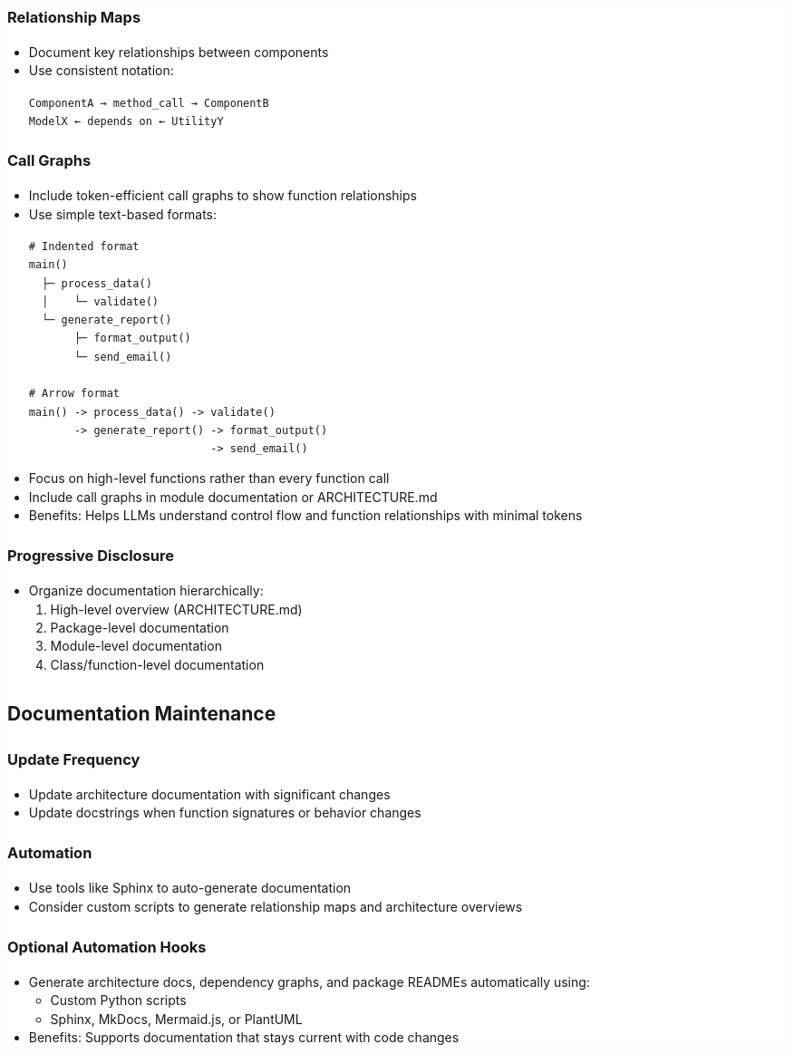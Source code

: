 ### Relationship Maps
- Document key relationships between components
- Use consistent notation:
  ```
  ComponentA → method_call → ComponentB
  ModelX ← depends on ← UtilityY
  ```

### Call Graphs
- Include token-efficient call graphs to show function relationships
- Use simple text-based formats:
  ```
  # Indented format
  main()
    ├─ process_data()
    │    └─ validate()
    └─ generate_report()
         ├─ format_output()
         └─ send_email()
  
  # Arrow format
  main() -> process_data() -> validate()
         -> generate_report() -> format_output()
                              -> send_email()
  ```
- Focus on high-level functions rather than every function call
- Include call graphs in module documentation or ARCHITECTURE.md
- Benefits: Helps LLMs understand control flow and function relationships with minimal tokens

### Progressive Disclosure
- Organize documentation hierarchically:
  1. High-level overview (ARCHITECTURE.md)
  2. Package-level documentation
  3. Module-level documentation
  4. Class/function-level documentation

## Documentation Maintenance

### Update Frequency
- Update architecture documentation with significant changes
- Update docstrings when function signatures or behavior changes

### Automation
- Use tools like Sphinx to auto-generate documentation
- Consider custom scripts to generate relationship maps and architecture overviews

### Optional Automation Hooks
- Generate architecture docs, dependency graphs, and package READMEs automatically using:
  - Custom Python scripts
  - Sphinx, MkDocs, Mermaid.js, or PlantUML
- Benefits: Supports documentation that stays current with code changes
